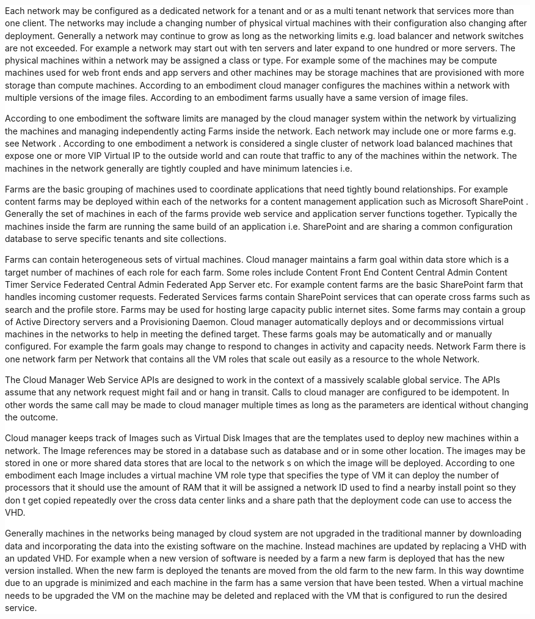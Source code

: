 Each network may be configured as a dedicated network for a tenant and or as a multi tenant network that services more than one client. The networks may include a changing number of physical virtual machines with their configuration also changing after deployment. Generally a network may continue to grow as long as the networking limits e.g. load balancer and network switches are not exceeded. For example a network may start out with ten servers and later expand to one hundred or more servers. The physical machines within a network may be assigned a class or type. For example some of the machines may be compute machines used for web front ends and app servers and other machines may be storage machines that are provisioned with more storage than compute machines. According to an embodiment cloud manager configures the machines within a network with multiple versions of the image files. According to an embodiment farms usually have a same version of image files.

According to one embodiment the software limits are managed by the cloud manager system within the network by virtualizing the machines and managing independently acting Farms inside the network. Each network may include one or more farms e.g. see Network . According to one embodiment a network is considered a single cluster of network load balanced machines that expose one or more VIP Virtual IP to the outside world and can route that traffic to any of the machines within the network. The machines in the network generally are tightly coupled and have minimum latencies i.e. 

Farms are the basic grouping of machines used to coordinate applications that need tightly bound relationships. For example content farms may be deployed within each of the networks for a content management application such as Microsoft SharePoint . Generally the set of machines in each of the farms provide web service and application server functions together. Typically the machines inside the farm are running the same build of an application i.e. SharePoint and are sharing a common configuration database to serve specific tenants and site collections.

Farms can contain heterogeneous sets of virtual machines. Cloud manager maintains a farm goal within data store which is a target number of machines of each role for each farm. Some roles include Content Front End Content Central Admin Content Timer Service Federated Central Admin Federated App Server etc. For example content farms are the basic SharePoint farm that handles incoming customer requests. Federated Services farms contain SharePoint services that can operate cross farms such as search and the profile store. Farms may be used for hosting large capacity public internet sites. Some farms may contain a group of Active Directory servers and a Provisioning Daemon. Cloud manager automatically deploys and or decommissions virtual machines in the networks to help in meeting the defined target. These farms goals may be automatically and or manually configured. For example the farm goals may change to respond to changes in activity and capacity needs. Network Farm there is one network farm per Network that contains all the VM roles that scale out easily as a resource to the whole Network.

The Cloud Manager Web Service APIs are designed to work in the context of a massively scalable global service. The APIs assume that any network request might fail and or hang in transit. Calls to cloud manager are configured to be idempotent. In other words the same call may be made to cloud manager multiple times as long as the parameters are identical without changing the outcome.

Cloud manager keeps track of Images such as Virtual Disk Images that are the templates used to deploy new machines within a network. The Image references may be stored in a database such as database and or in some other location. The images may be stored in one or more shared data stores that are local to the network s on which the image will be deployed. According to one embodiment each Image includes a virtual machine VM role type that specifies the type of VM it can deploy the number of processors that it should use the amount of RAM that it will be assigned a network ID used to find a nearby install point so they don t get copied repeatedly over the cross data center links and a share path that the deployment code can use to access the VHD.

Generally machines in the networks being managed by cloud system are not upgraded in the traditional manner by downloading data and incorporating the data into the existing software on the machine. Instead machines are updated by replacing a VHD with an updated VHD. For example when a new version of software is needed by a farm a new farm is deployed that has the new version installed. When the new farm is deployed the tenants are moved from the old farm to the new farm. In this way downtime due to an upgrade is minimized and each machine in the farm has a same version that have been tested. When a virtual machine needs to be upgraded the VM on the machine may be deleted and replaced with the VM that is configured to run the desired service.
